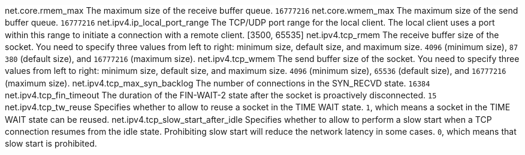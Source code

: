   <tr>
    <td>net.core.rmem_max</td>
    <td>The maximum size of the receive buffer queue.</td>
    <td><code>16777216</code></td>
  </tr>

  <tr>
    <td>net.core.wmem_max</td>
    <td>The maximum size of the send buffer queue.</td>
    <td><code>16777216</code></td>
  </tr>

  <tr>
    <td>net.ipv4.ip_local_port_range</td>
    <td>The TCP/UDP port range for the local client. The local client uses a port within this range to initiate a connection with a remote client.</td>
    <td>[3500, 65535]</td>

  </tr>

  <tr>
    <td>net.ipv4.tcp_rmem</td>
    <td>The receive buffer size of the socket. You need to specify three values from left to right: minimum size, default size, and maximum size.</td>
    <td><code>4096</code> (minimum size), <code>87380</code> (default size), and <code>16777216</code> (maximum size).</td>
  </tr>

  <tr>
    <td>net.ipv4.tcp_wmem</td>
    <td>The send buffer size of the socket. You need to specify three values from left to right: minimum size, default size, and maximum size.</td>
    <td><code>4096</code> (minimum size), <code>65536</code> (default size), and <code>16777216</code> (maximum size).</td>
  </tr>

  <tr>
    <td>net.ipv4.tcp_max_syn_backlog</td>
    <td>The number of connections in the SYN_RECVD state.</td>
    <td><code>16384</code></td>
  </tr>

  <tr>
    <td>net.ipv4.tcp_fin_timeout</td>
    <td>The duration of the FIN-WAIT-2 state after the socket is proactively disconnected.</td>
    <td><code>15</code></td>
  </tr>

  <tr>
    <td>net.ipv4.tcp_tw_reuse</td>
    <td>Specifies whether to allow to reuse a socket in the TIME WAIT state.</td>
    <td><code>1</code>, which means a socket in the TIME WAIT state can be reused.</td>

  </tr>

  <tr>
    <td>net.ipv4.tcp_slow_start_after_idle</td>
    <td>Specifies whether to allow to perform a slow start when a TCP connection resumes from the idle state. Prohibiting slow start will reduce the network latency in some cases.</td>
    <td><code>0</code>, which means that slow start is prohibited.</td>
  </tr>
